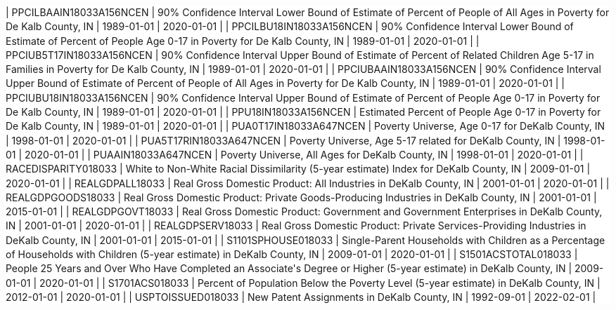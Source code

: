 | PPCILBAAIN18033A156NCEN   | 90% Confidence Interval Lower Bound of Estimate of Percent of People of All Ages in Poverty for De Kalb County, IN                                                         | 1989-01-01          | 2020-01-01        |
| PPCILBU18IN18033A156NCEN  | 90% Confidence Interval Lower Bound of Estimate of Percent of People Age 0-17 in Poverty for De Kalb County, IN                                                            | 1989-01-01          | 2020-01-01        |
| PPCIUB5T17IN18033A156NCEN | 90% Confidence Interval Upper Bound of Estimate of Percent of Related Children Age 5-17 in Families in Poverty for De Kalb County, IN                                      | 1989-01-01          | 2020-01-01        |
| PPCIUBAAIN18033A156NCEN   | 90% Confidence Interval Upper Bound of Estimate of Percent of People of All Ages in Poverty for De Kalb County, IN                                                         | 1989-01-01          | 2020-01-01        |
| PPCIUBU18IN18033A156NCEN  | 90% Confidence Interval Upper Bound of Estimate of Percent of People Age 0-17 in Poverty for De Kalb County, IN                                                            | 1989-01-01          | 2020-01-01        |
| PPU18IN18033A156NCEN      | Estimated Percent of People Age 0-17 in Poverty for De Kalb County, IN                                                                                                     | 1989-01-01          | 2020-01-01        |
| PUA0T17IN18033A647NCEN    | Poverty Universe, Age 0-17 for DeKalb County, IN                                                                                                                           | 1998-01-01          | 2020-01-01        |
| PUA5T17RIN18033A647NCEN   | Poverty Universe, Age 5-17 related for DeKalb County, IN                                                                                                                   | 1998-01-01          | 2020-01-01        |
| PUAAIN18033A647NCEN       | Poverty Universe, All Ages for DeKalb County, IN                                                                                                                           | 1998-01-01          | 2020-01-01        |
| RACEDISPARITY018033       | White to Non-White Racial Dissimilarity (5-year estimate) Index for DeKalb County, IN                                                                                      | 2009-01-01          | 2020-01-01        |
| REALGDPALL18033           | Real Gross Domestic Product: All Industries in DeKalb County, IN                                                                                                           | 2001-01-01          | 2020-01-01        |
| REALGDPGOODS18033         | Real Gross Domestic Product: Private Goods-Producing Industries in DeKalb County, IN                                                                                       | 2001-01-01          | 2015-01-01        |
| REALGDPGOVT18033          | Real Gross Domestic Product: Government and Government Enterprises in DeKalb County, IN                                                                                    | 2001-01-01          | 2020-01-01        |
| REALGDPSERV18033          | Real Gross Domestic Product: Private Services-Providing Industries in DeKalb County, IN                                                                                    | 2001-01-01          | 2015-01-01        |
| S1101SPHOUSE018033        | Single-Parent Households with Children as a Percentage of Households with Children (5-year estimate) in DeKalb County, IN                                                  | 2009-01-01          | 2020-01-01        |
| S1501ACSTOTAL018033       | People 25 Years and Over Who Have Completed an Associate's Degree or Higher (5-year estimate) in DeKalb County, IN                                                         | 2009-01-01          | 2020-01-01        |
| S1701ACS018033            | Percent of Population Below the Poverty Level (5-year estimate) in DeKalb County, IN                                                                                       | 2012-01-01          | 2020-01-01        |
| USPTOISSUED018033         | New Patent Assignments in DeKalb County, IN                                                                                                                                | 1992-09-01          | 2022-02-01        |